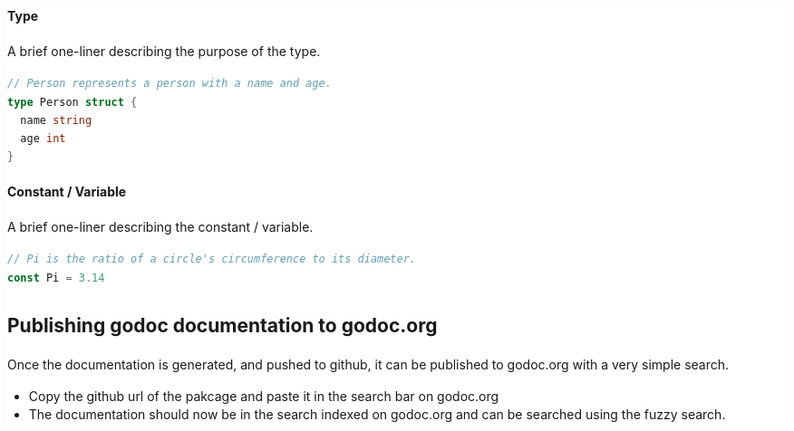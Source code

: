 #### Type

A brief one-liner describing the purpose of the type.

```go
// Person represents a person with a name and age.
type Person struct {
  name string
  age int
}
```

#### Constant / Variable

A brief one-liner describing the constant / variable.

```go
// Pi is the ratio of a circle's circumference to its diameter.
const Pi = 3.14
```

## Publishing godoc documentation to godoc.org

Once the documentation is generated, and pushed to github, it can be published to godoc.org with a very simple search.

- Copy the github url of the pakcage and paste it in the search bar on godoc.org
- The documentation should now be in the search indexed on godoc.org and can be searched using the fuzzy search.
